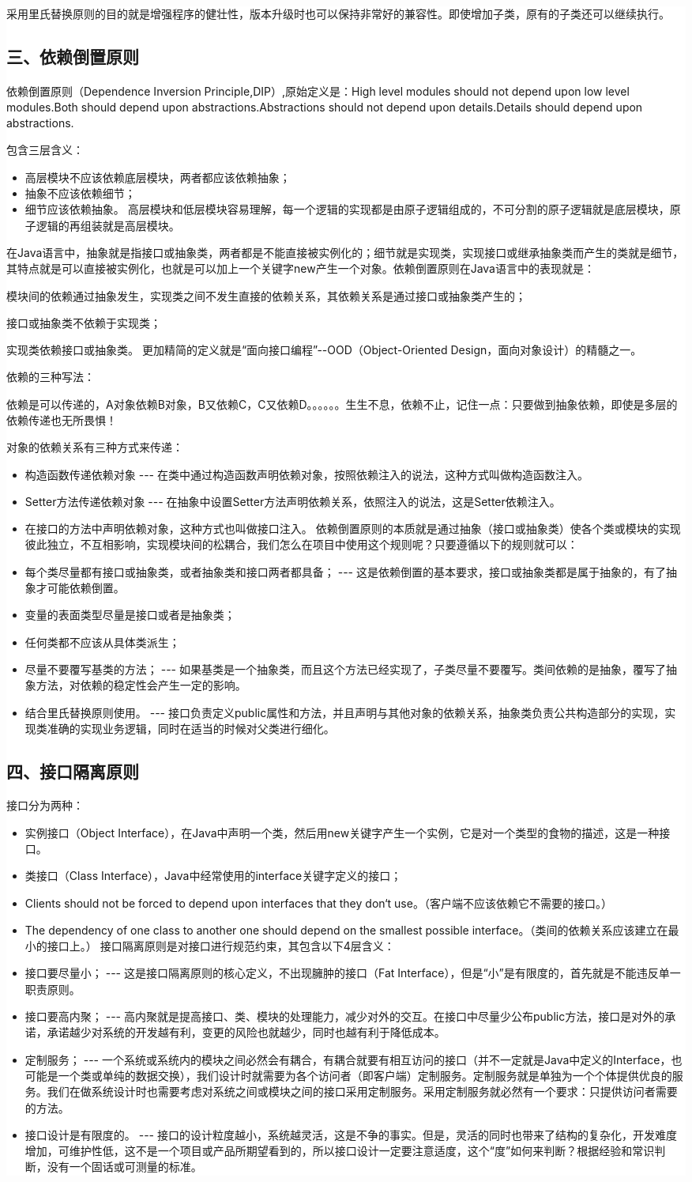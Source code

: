 
采用里氏替换原则的目的就是增强程序的健壮性，版本升级时也可以保持非常好的兼容性。即使增加子类，原有的子类还可以继续执行。

## 三、依赖倒置原则

依赖倒置原则（Dependence Inversion Principle,DIP）,原始定义是：High level modules should not depend upon low level
modules.Both should depend upon abstractions.Abstractions should not depend upon details.Details should depend upon
abstractions.

包含三层含义：

* 高层模块不应该依赖底层模块，两者都应该依赖抽象；
* 抽象不应该依赖细节；
* 细节应该依赖抽象。 高层模块和低层模块容易理解，每一个逻辑的实现都是由原子逻辑组成的，不可分割的原子逻辑就是底层模块，原子逻辑的再组装就是高层模块。

在Java语言中，抽象就是指接口或抽象类，两者都是不能直接被实例化的；细节就是实现类，实现接口或继承抽象类而产生的类就是细节，其特点就是可以直接被实例化，也就是可以加上一个关键字new产生一个对象。依赖倒置原则在Java语言中的表现就是：

模块间的依赖通过抽象发生，实现类之间不发生直接的依赖关系，其依赖关系是通过接口或抽象类产生的；

接口或抽象类不依赖于实现类；

实现类依赖接口或抽象类。 更加精简的定义就是“面向接口编程”--OOD（Object-Oriented Design，面向对象设计）的精髓之一。

依赖的三种写法：

依赖是可以传递的，A对象依赖B对象，B又依赖C，C又依赖D。。。。。。生生不息，依赖不止，记住一点：只要做到抽象依赖，即使是多层的依赖传递也无所畏惧！

对象的依赖关系有三种方式来传递：

* 构造函数传递依赖对象 --- 在类中通过构造函数声明依赖对象，按照依赖注入的说法，这种方式叫做构造函数注入。
* Setter方法传递依赖对象 --- 在抽象中设置Setter方法声明依赖关系，依照注入的说法，这是Setter依赖注入。
* 在接口的方法中声明依赖对象，这种方式也叫做接口注入。
依赖倒置原则的本质就是通过抽象（接口或抽象类）使各个类或模块的实现彼此独立，不互相影响，实现模块间的松耦合，我们怎么在项目中使用这个规则呢？只要遵循以下的规则就可以：

* 每个类尽量都有接口或抽象类，或者抽象类和接口两者都具备； --- 这是依赖倒置的基本要求，接口或抽象类都是属于抽象的，有了抽象才可能依赖倒置。
* 变量的表面类型尽量是接口或者是抽象类；
* 任何类都不应该从具体类派生；
* 尽量不要覆写基类的方法； --- 如果基类是一个抽象类，而且这个方法已经实现了，子类尽量不要覆写。类间依赖的是抽象，覆写了抽象方法，对依赖的稳定性会产生一定的影响。
* 结合里氏替换原则使用。 --- 接口负责定义public属性和方法，并且声明与其他对象的依赖关系，抽象类负责公共构造部分的实现，实现类准确的实现业务逻辑，同时在适当的时候对父类进行细化。

## 四、接口隔离原则

接口分为两种：

* 实例接口（Object Interface），在Java中声明一个类，然后用new关键字产生一个实例，它是对一个类型的食物的描述，这是一种接口。
* 类接口（Class Interface），Java中经常使用的interface关键字定义的接口；
* Clients should not be forced to depend upon interfaces that they don‘t use。（客户端不应该依赖它不需要的接口。）
* The dependency of one class to another one should depend on the smallest possible interface。（类间的依赖关系应该建立在最小的接口上。）
接口隔离原则是对接口进行规范约束，其包含以下4层含义：

* 接口要尽量小； --- 这是接口隔离原则的核心定义，不出现臃肿的接口（Fat Interface），但是“小”是有限度的，首先就是不能违反单一职责原则。
* 接口要高内聚； --- 高内聚就是提高接口、类、模块的处理能力，减少对外的交互。在接口中尽量少公布public方法，接口是对外的承诺，承诺越少对系统的开发越有利，变更的风险也就越少，同时也越有利于降低成本。
* 定制服务； ---  一个系统或系统内的模块之间必然会有耦合，有耦合就要有相互访问的接口（并不一定就是Java中定义的Interface，也可能是一个类或单纯的数据交换），我们设计时就需要为各个访问者（即客户端）定制服务。定制服务就是单独为一个个体提供优良的服务。我们在做系统设计时也需要考虑对系统之间或模块之间的接口采用定制服务。采用定制服务就必然有一个要求：只提供访问者需要的方法。
* 接口设计是有限度的。 --- 接口的设计粒度越小，系统越灵活，这是不争的事实。但是，灵活的同时也带来了结构的复杂化，开发难度增加，可维护性低，这不是一个项目或产品所期望看到的，所以接口设计一定要注意适度，这个“度”如何来判断？根据经验和常识判断，没有一个固话或可测量的标准。
